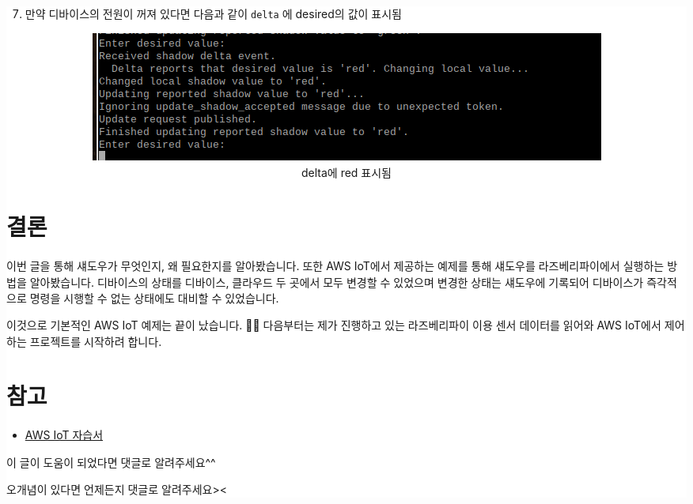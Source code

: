 7. 만약 디바이스의 전원이 꺼져 있다면 다음과 같이 `delta` 에 desired의 값이 표시됨

<p align = "center">
  <img src = "/assets/images/SHADOW7.PNG" alt = "delta"> <br/>
  delta에 red 표시됨
</p>

# 결론

이번 글을 통해 섀도우가 무엇인지, 왜 필요한지를 알아봤습니다. 또한 AWS IoT에서 제공하는 예제를 통해 섀도우를 라즈베리파이에서 실행하는 방법을 알아봤습니다. 디바이스의 상태를 디바이스, 클라우드 두 곳에서 모두 변경할 수 있었으며 변경한 상태는 섀도우에 기록되어 디바이스가 즉각적으로 명령을 시행할 수 없는 상태에도 대비할 수 있었습니다.  


이것으로 기본적인 AWS IoT 예제는 끝이 났습니다. 👏👏 다음부터는 제가 진행하고 있는 라즈베리파이 이용 센서 데이터를 읽어와 AWS IoT에서 제어하는 프로젝트를 시작하려 합니다.

# 참고

- [AWS IoT 자습서](https://docs.aws.amazon.com/iot/latest/developerguide/iot-shadows-tutorial.html)

이 글이 도움이 되었다면 댓글로 알려주세요^^

오개념이 있다면 언제든지 댓글로 알려주세요><
